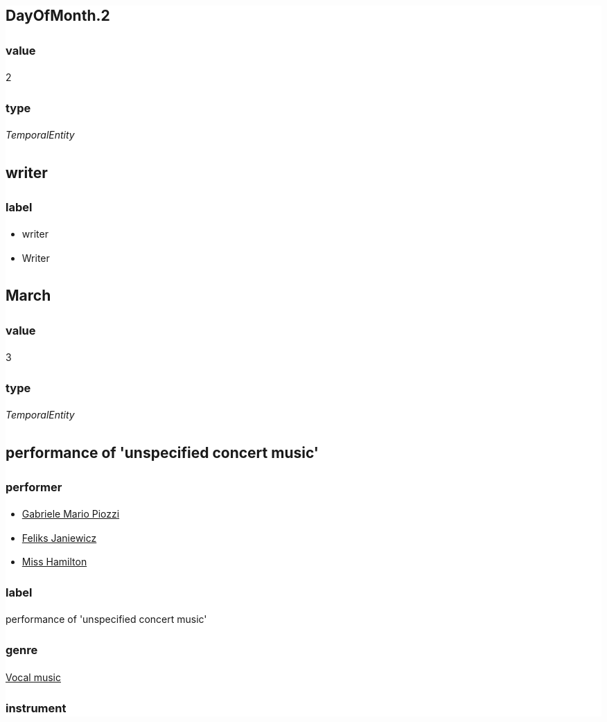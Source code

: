 ## DayOfMonth.2

### value


2

### type


*TemporalEntity*

## writer

### label

 - writer

 - Writer

## March

### value


3

### type


*TemporalEntity*

## performance of 'unspecified concert music'

### performer

 - [Gabriele Mario Piozzi](#Gabriele-Mario-Piozzi)

 - [Feliks Janiewicz](#Feliks-Janiewicz)

 - [Miss Hamilton](#Miss-Hamilton)

### label


performance of 'unspecified concert music'

### genre


[Vocal music](#Vocal-music)

### instrument
